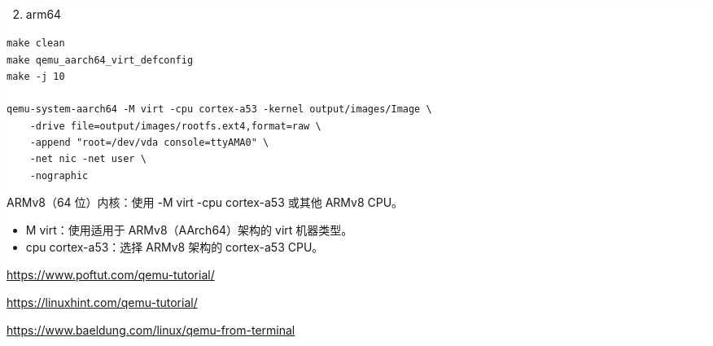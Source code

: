 2. arm64

```
make clean
make qemu_aarch64_virt_defconfig
make -j 10

qemu-system-aarch64 -M virt -cpu cortex-a53 -kernel output/images/Image \
    -drive file=output/images/rootfs.ext4,format=raw \
    -append "root=/dev/vda console=ttyAMA0" \
    -net nic -net user \
    -nographic
```
ARMv8（64 位）内核：使用 -M virt -cpu cortex-a53 或其他 ARMv8 CPU。
- M virt：使用适用于 ARMv8（AArch64）架构的 virt 机器类型。
- cpu cortex-a53：选择 ARMv8 架构的 cortex-a53 CPU。





https://www.poftut.com/qemu-tutorial/

https://linuxhint.com/qemu-tutorial/

https://www.baeldung.com/linux/qemu-from-terminal
